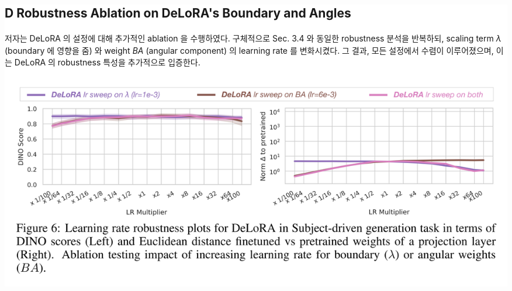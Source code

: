 ## D Robustness Ablation on DeLoRA's Boundary and Angles

저자는 DeLoRA 의 설정에 대해 추가적인 ablation 을 수행하였다. 구체적으로 Sec. 3.4 와 동일한 robustness 분석을 반복하되, scaling term $\lambda$ (boundary 에 영향을 줌) 와 weight $BA$ (angular component) 의 learning rate 를 변화시켰다. 그 결과, 모든 설정에서 수렴이 이루어졌으며, 이는 DeLoRA 의 robustness 특성을 추가적으로 입증한다.

![Figurte 6](image-367.png)
